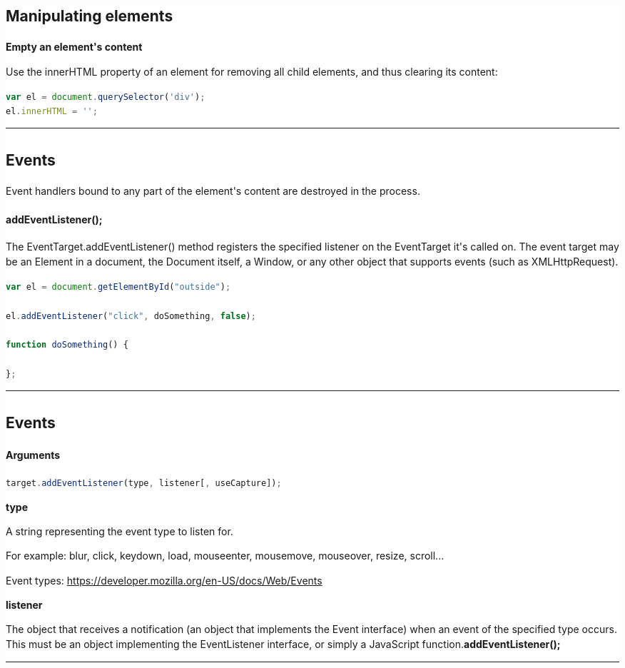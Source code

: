 ## Manipulating elements

**Empty an element's content**


Use the innerHTML property of an element for removing all child elements, and thus clearing its content:

```js
var el = document.querySelector('div');
el.innerHTML = '';
```

---

## Events

Event handlers bound to any part of the element's content are destroyed in the process.

#### **addEventListener();**

The EventTarget.addEventListener() method registers the specified listener on the EventTarget it's called on. The event target may be an Element in a document, the Document itself, a Window, or any other object that supports events (such as XMLHttpRequest).

```js
var el = document.getElementById("outside");

el.addEventListener("click", doSomething, false);

function doSomething() {
  
};
```

---

## Events

#### Arguments

```js
target.addEventListener(type, listener[, useCapture]);
```

**type**

A string representing the event type to listen for.

For example: blur, click, keydown, load, mouseenter, mousemove, mouseover, resize, scroll...

Event types:
https://developer.mozilla.org/en-US/docs/Web/Events

**listener**

The object that receives a notification (an object that implements the Event interface) when an event of the specified type occurs. This must be an object implementing the EventListener interface, or simply a JavaScript function.**addEventListener();**

---